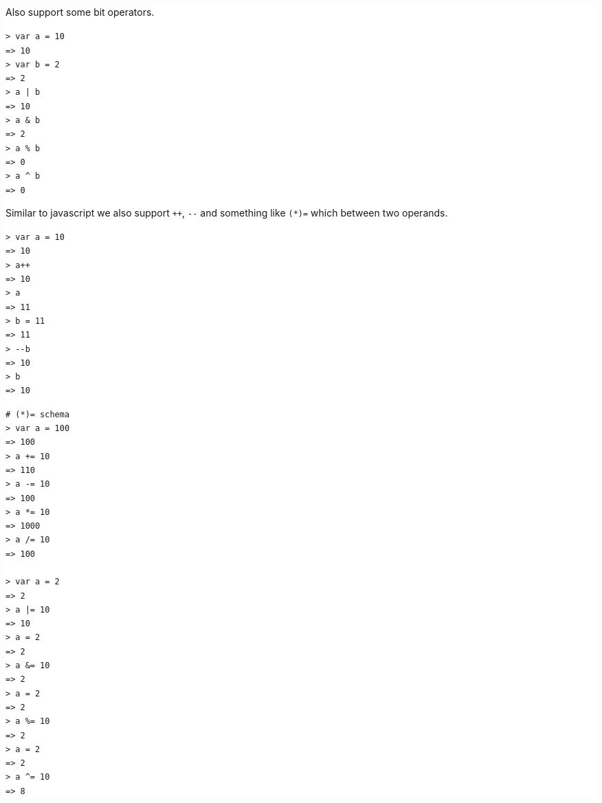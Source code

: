 Also support some bit operators.

```
> var a = 10
=> 10
> var b = 2
=> 2
> a | b
=> 10
> a & b
=> 2
> a % b
=> 0
> a ^ b
=> 0
```

Similar to javascript we also support `++`, `--` and something like `(*)=` which between two operands.

```
> var a = 10
=> 10
> a++
=> 10
> a
=> 11
> b = 11
=> 11
> --b
=> 10
> b
=> 10
```

```
# (*)= schema
> var a = 100
=> 100
> a += 10
=> 110
> a -= 10
=> 100
> a *= 10
=> 1000
> a /= 10
=> 100

> var a = 2
=> 2
> a |= 10
=> 10
> a = 2
=> 2
> a &= 10
=> 2
> a = 2
=> 2
> a %= 10
=> 2
> a = 2
=> 2
> a ^= 10
=> 8
```
